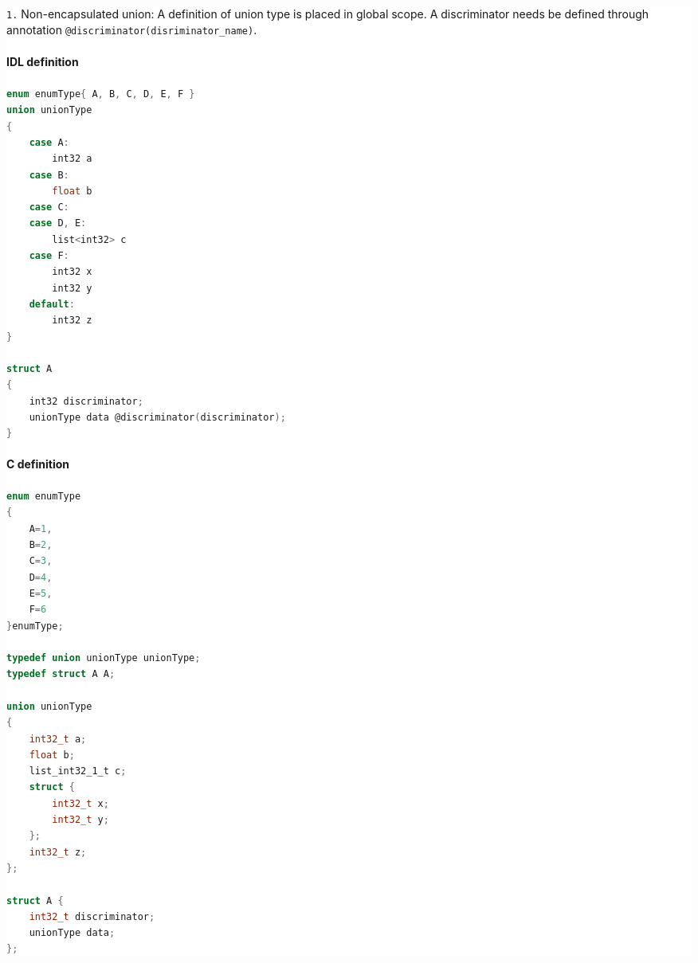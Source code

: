 `1.` Non-encapsulated union: A definition of union type is placed in global scope. A discriminator needs be defined through annotation ``@discriminator(disriminator_name)``.

#### IDL definition
```C
enum enumType{ A, B, C, D, E, F }
union unionType
{
    case A:
        int32 a
    case B:
        float b
    case C:
    case D, E:
        list<int32> c
    case F:
        int32 x
        int32 y
    default:
        int32 z
}

struct A
{
    int32 discriminator;
    unionType data @discriminator(discriminator);
}
```

#### C definition
```C
enum enumType
{
    A=1,
    B=2,
    C=3,
    D=4,
    E=5,
    F=6
}enumType;

typedef union unionType unionType;
typedef struct A A;

union unionType
{
    int32_t a;
    float b;
    list_int32_1_t c;
    struct {
        int32_t x;
        int32_t y;
    };
    int32_t z;
};

struct A {
    int32_t discriminator;
    unionType data;
};
```
